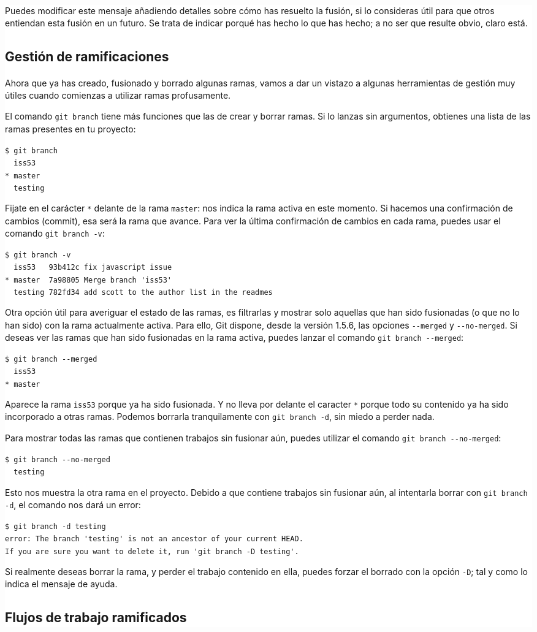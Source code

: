 Puedes modificar este mensaje añadiendo detalles sobre cómo has resuelto la fusión, si lo consideras útil para que otros entiendan esta fusión en un futuro. Se trata de indicar porqué has hecho lo que has hecho; a no ser que resulte obvio, claro está.

## Gestión de ramificaciones ##

Ahora que ya has creado, fusionado y borrado algunas ramas, vamos a dar un vistazo a algunas herramientas de gestión muy útiles cuando comienzas a utilizar ramas profusamente.

El comando `git branch` tiene más funciones que las de crear y borrar ramas. Si lo lanzas sin argumentos, obtienes una lista de las ramas presentes en tu proyecto:

	$ git branch
	  iss53
	* master
	  testing

Fijate en el carácter `*` delante de la rama `master`: nos indica la rama  activa en este momento. Si hacemos una confirmación de cambios (commit), esa será la rama que avance. Para ver la última confirmación de cambios en cada rama, puedes usar el comando `git branch -v`:

	$ git branch -v
	  iss53   93b412c fix javascript issue
	* master  7a98805 Merge branch 'iss53'
	  testing 782fd34 add scott to the author list in the readmes

Otra opción útil para averiguar el estado de las ramas, es filtrarlas y mostrar solo aquellas que han sido fusionadas (o que no lo han sido) con la rama actualmente activa. Para ello, Git dispone, desde la versión 1.5.6, las opciones `--merged` y `--no-merged`. Si deseas ver las ramas que han sido fusionadas en la rama activa, puedes lanzar el comando `git branch --merged`:

	$ git branch --merged
	  iss53
	* master

Aparece la rama `iss53` porque ya ha sido fusionada.  Y no lleva por delante el caracter `*` porque todo su contenido ya ha sido incorporado a otras ramas. Podemos borrarla tranquilamente con `git branch -d`, sin miedo a perder nada.

Para mostrar todas las ramas que contienen trabajos sin fusionar aún, puedes utilizar el comando `git branch --no-merged`:

	$ git branch --no-merged
	  testing

Esto nos muestra la otra rama en el proyecto. Debido a que contiene trabajos sin fusionar aún, al intentarla borrar con `git branch -d`, el comando nos dará un error:

	$ git branch -d testing
	error: The branch 'testing' is not an ancestor of your current HEAD.
	If you are sure you want to delete it, run 'git branch -D testing'.

Si realmente deseas borrar la rama, y perder el trabajo contenido en ella, puedes forzar el borrado con la opción `-D`; tal y como lo indica el mensaje de ayuda.

## Flujos de trabajo ramificados ##
